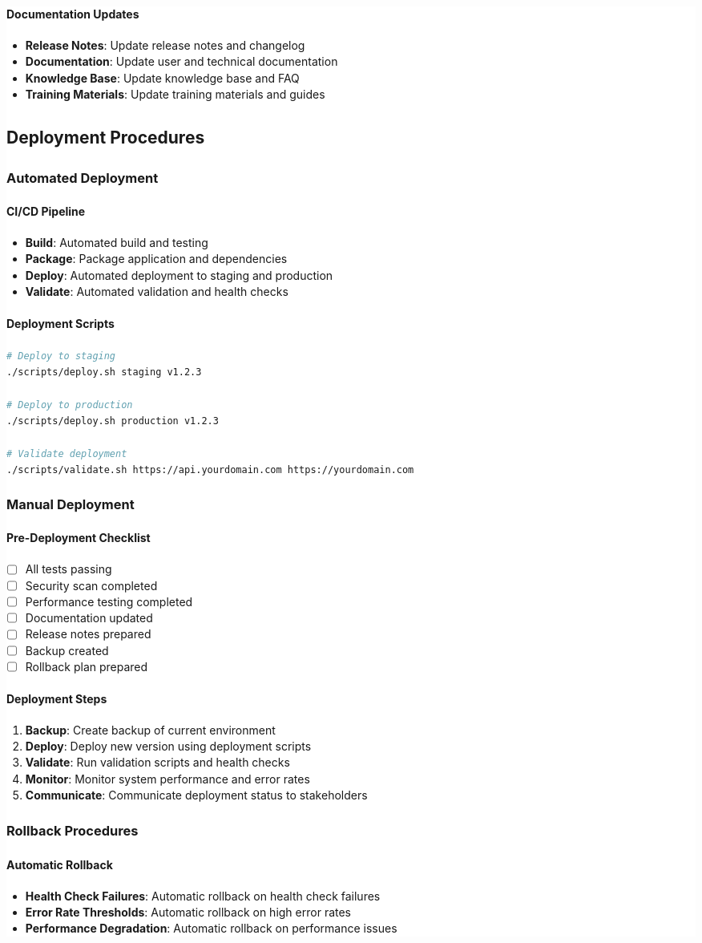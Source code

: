 #### Documentation Updates
- **Release Notes**: Update release notes and changelog
- **Documentation**: Update user and technical documentation
- **Knowledge Base**: Update knowledge base and FAQ
- **Training Materials**: Update training materials and guides

## Deployment Procedures

### Automated Deployment

#### CI/CD Pipeline
- **Build**: Automated build and testing
- **Package**: Package application and dependencies
- **Deploy**: Automated deployment to staging and production
- **Validate**: Automated validation and health checks

#### Deployment Scripts
```bash
# Deploy to staging
./scripts/deploy.sh staging v1.2.3

# Deploy to production
./scripts/deploy.sh production v1.2.3

# Validate deployment
./scripts/validate.sh https://api.yourdomain.com https://yourdomain.com
```

### Manual Deployment

#### Pre-Deployment Checklist
- [ ] All tests passing
- [ ] Security scan completed
- [ ] Performance testing completed
- [ ] Documentation updated
- [ ] Release notes prepared
- [ ] Backup created
- [ ] Rollback plan prepared

#### Deployment Steps
1. **Backup**: Create backup of current environment
2. **Deploy**: Deploy new version using deployment scripts
3. **Validate**: Run validation scripts and health checks
4. **Monitor**: Monitor system performance and error rates
5. **Communicate**: Communicate deployment status to stakeholders

### Rollback Procedures

#### Automatic Rollback
- **Health Check Failures**: Automatic rollback on health check failures
- **Error Rate Thresholds**: Automatic rollback on high error rates
- **Performance Degradation**: Automatic rollback on performance issues
